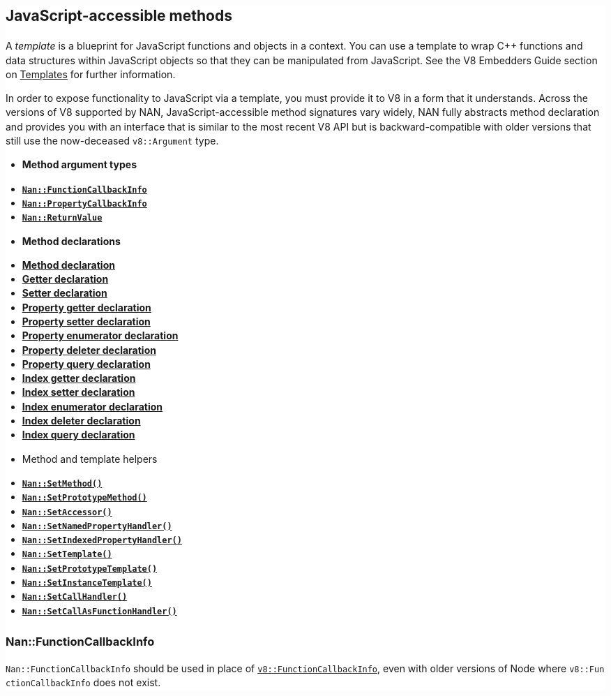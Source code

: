 ## JavaScript-accessible methods

A _template_ is a blueprint for JavaScript functions and objects in a context. You can use a template to wrap C++ functions and data structures within JavaScript objects so that they can be manipulated from JavaScript. See the V8 Embedders Guide section on [Templates](https://developers.google.com/v8/embed#templates) for further information.

In order to expose functionality to JavaScript via a template, you must provide it to V8 in a form that it understands. Across the versions of V8 supported by NAN, JavaScript-accessible method signatures vary widely, NAN fully abstracts method declaration and provides you with an interface that is similar to the most recent V8 API but is backward-compatible with older versions that still use the now-deceased `v8::Argument` type.

* **Method argument types**
 - <a href="#api_nan_function_callback_info"><b><code>Nan::FunctionCallbackInfo</code></b></a>
 - <a href="#api_nan_property_callback_info"><b><code>Nan::PropertyCallbackInfo</code></b></a>
 - <a href="#api_nan_return_value"><b><code>Nan::ReturnValue</code></b></a>
* **Method declarations**
 - <a href="#api_nan_method"><b>Method declaration</b></a>
 - <a href="#api_nan_getter"><b>Getter declaration</b></a>
 - <a href="#api_nan_setter"><b>Setter declaration</b></a>
 - <a href="#api_nan_property_getter"><b>Property getter declaration</b></a>
 - <a href="#api_nan_property_setter"><b>Property setter declaration</b></a>
 - <a href="#api_nan_property_enumerator"><b>Property enumerator declaration</b></a>
 - <a href="#api_nan_property_deleter"><b>Property deleter declaration</b></a>
 - <a href="#api_nan_property_query"><b>Property query declaration</b></a>
 - <a href="#api_nan_index_getter"><b>Index getter declaration</b></a>
 - <a href="#api_nan_index_setter"><b>Index setter declaration</b></a>
 - <a href="#api_nan_index_enumerator"><b>Index enumerator declaration</b></a>
 - <a href="#api_nan_index_deleter"><b>Index deleter declaration</b></a>
 - <a href="#api_nan_index_query"><b>Index query declaration</b></a>
* Method and template helpers
 - <a href="#api_nan_set_method"><b><code>Nan::SetMethod()</code></b></a>
 - <a href="#api_nan_set_prototype_method"><b><code>Nan::SetPrototypeMethod()</code></b></a>
 - <a href="#api_nan_set_accessor"><b><code>Nan::SetAccessor()</code></b></a>
 - <a href="#api_nan_set_named_property_handler"><b><code>Nan::SetNamedPropertyHandler()</code></b></a>
 - <a href="#api_nan_set_indexed_property_handler"><b><code>Nan::SetIndexedPropertyHandler()</code></b></a>
 - <a href="#api_nan_set_template"><b><code>Nan::SetTemplate()</code></b></a>
 - <a href="#api_nan_set_prototype_template"><b><code>Nan::SetPrototypeTemplate()</code></b></a>
 - <a href="#api_nan_set_instance_template"><b><code>Nan::SetInstanceTemplate()</code></b></a>
 - <a href="#api_nan_set_call_handler"><b><code>Nan::SetCallHandler()</code></b></a>
 - <a href="#api_nan_set_call_as_function_handler"><b><code>Nan::SetCallAsFunctionHandler()</code></b></a>

<a owner="api_nan_function_callback_info"></a>
### Nan::FunctionCallbackInfo

`Nan::FunctionCallbackInfo` should be used in place of [`v8::FunctionCallbackInfo`](https://v8docs.nodesource.com/io.js-3.0/dd/d0d/classv8_1_1_function_callback_info.html), even with older versions of Node where `v8::FunctionCallbackInfo` does not exist.
